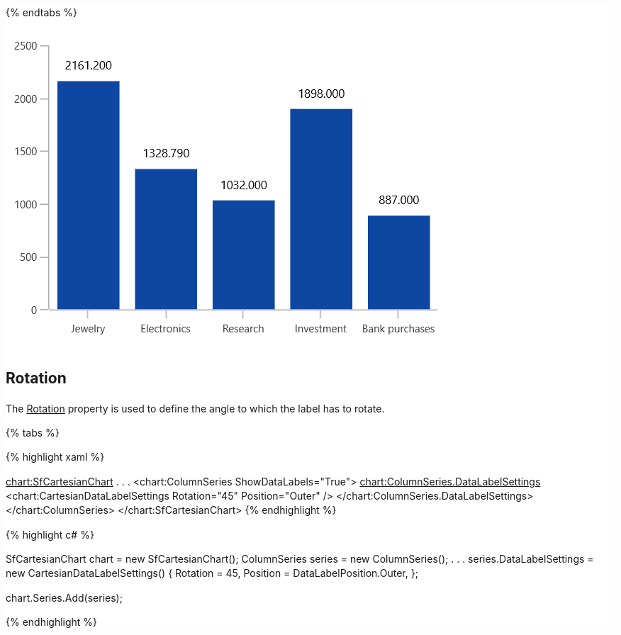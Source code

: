 {% endtabs %}

![Data label format in WinUI chart](DataLabel_images/winui_chart_data_label_format.png)

## Rotation

The [Rotation](https://help.syncfusion.com/cr/winui/Syncfusion.UI.Xaml.Charts.ChartDataLabelSettings.html#Syncfusion_UI_Xaml_Charts_ChartDataLabelSettings_Rotation) property is used to define the angle to which the label has to rotate.

{% tabs %}

{% highlight xaml %}

<chart:SfCartesianChart>
. . .
<chart:ColumnSeries ShowDataLabels="True">
    <chart:ColumnSeries.DataLabelSettings>
        <chart:CartesianDataLabelSettings Rotation="45"
										  Position="Outer" />
    </chart:ColumnSeries.DataLabelSettings>
</chart:ColumnSeries>
</chart:SfCartesianChart>
{% endhighlight %}

{% highlight c# %}

SfCartesianChart chart = new SfCartesianChart();
ColumnSeries series = new ColumnSeries();
. . .
series.DataLabelSettings = new CartesianDataLabelSettings()
{
    Rotation = 45,
    Position = DataLabelPosition.Outer,
};

chart.Series.Add(series);

{% endhighlight %}
